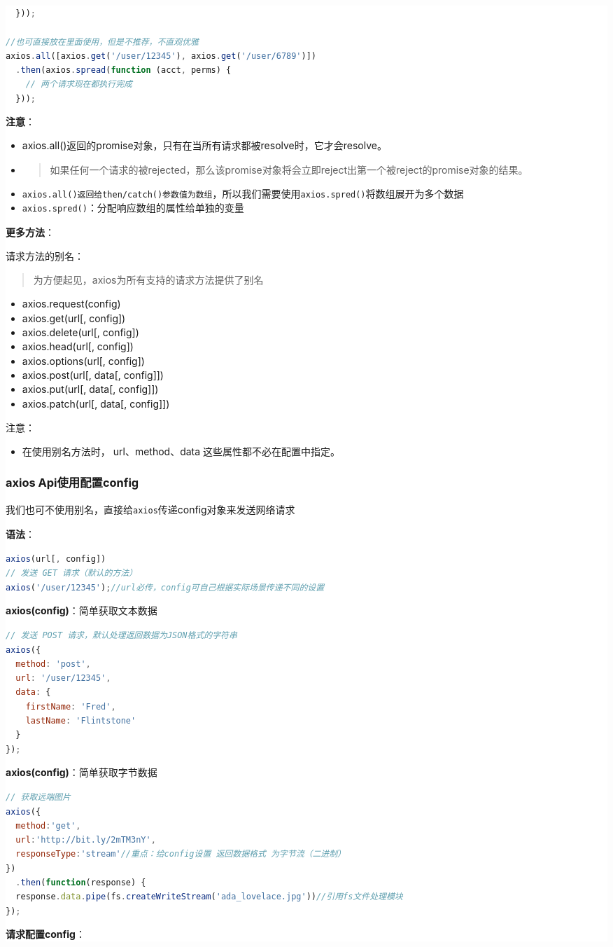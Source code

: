 ```js
  }));

//也可直接放在里面使用，但是不推荐，不直观优雅
axios.all([axios.get('/user/12345'), axios.get('/user/6789')])
  .then(axios.spread(function (acct, perms) {
    // 两个请求现在都执行完成
  }));
  ```
**注意**：  
* axios.all()返回的promise对象，只有在当所有请求都被resolve时，它才会resolve。
* > 如果任何一个请求的被rejected，那么该promise对象将会立即reject出第一个被reject的promise对象的结果。
* `axios.all()返回给then/catch()参数值为数组`，所以我们需要使用`axios.spred()`将数组展开为多个数据  
* `axios.spred()`：分配响应数组的属性给单独的变量

**更多方法**：  

请求方法的别名：  
> 为方便起见，axios为所有支持的请求方法提供了别名  
* axios.request(config)
* axios.get(url[, config])
* axios.delete(url[, config])
* axios.head(url[, config])
* axios.options(url[, config])
* axios.post(url[, data[, config]])
* axios.put(url[, data[, config]])
* axios.patch(url[, data[, config]])  

注意：  
* 在使用别名方法时， url、method、data 这些属性都不必在配置中指定。
### axios Api使用配置config
我们也可不使用别名，直接给`axios`传递config对象来发送网络请求  

**语法**：  
```js
axios(url[, config])
// 发送 GET 请求（默认的方法）
axios('/user/12345');//url必传，config可自己根据实际场景传递不同的设置
```
**axios(config)**：简单获取文本数据  
```js
// 发送 POST 请求，默认处理返回数据为JSON格式的字符串
axios({
  method: 'post',
  url: '/user/12345',
  data: {
    firstName: 'Fred',
    lastName: 'Flintstone'
  }
});
```
**axios(config)**：简单获取字节数据  
```js
// 获取远端图片
axios({
  method:'get',
  url:'http://bit.ly/2mTM3nY',
  responseType:'stream'//重点：给config设置 返回数据格式 为字节流（二进制）
})
  .then(function(response) {
  response.data.pipe(fs.createWriteStream('ada_lovelace.jpg'))//引用fs文件处理模块
});
```
**请求配置config**：  

